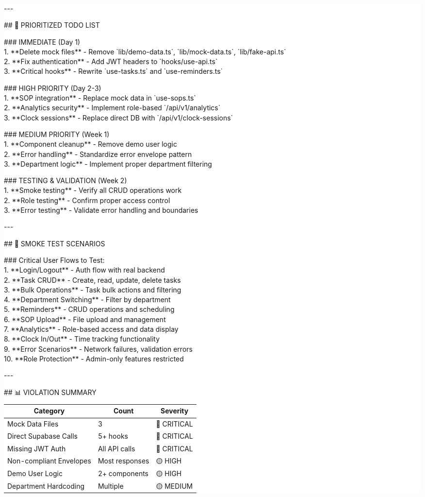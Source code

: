 \---

\#\# 🎯 PRIORITIZED TODO LIST

\#\#\# IMMEDIATE (Day 1\)  
1\. \*\*Delete mock files\*\* \- Remove \`lib/demo-data.ts\`, \`lib/mock-data.ts\`, \`lib/fake-api.ts\`  
2\. \*\*Fix authentication\*\* \- Add JWT headers to \`hooks/use-api.ts\`  
3\. \*\*Critical hooks\*\* \- Rewrite \`use-tasks.ts\` and \`use-reminders.ts\`

\#\#\# HIGH PRIORITY (Day 2-3)  
1\. \*\*SOP integration\*\* \- Replace mock data in \`use-sops.ts\`  
2\. \*\*Analytics security\*\* \- Implement role-based \`/api/v1/analytics\`  
3\. \*\*Clock sessions\*\* \- Replace direct DB with \`/api/v1/clock-sessions\`

\#\#\# MEDIUM PRIORITY (Week 1\)  
1\. \*\*Component cleanup\*\* \- Remove demo user logic  
2\. \*\*Error handling\*\* \- Standardize error envelope pattern  
3\. \*\*Department logic\*\* \- Implement proper department filtering

\#\#\# TESTING & VALIDATION (Week 2\)  
1\. \*\*Smoke testing\*\* \- Verify all CRUD operations work  
2\. \*\*Role testing\*\* \- Confirm proper access control  
3\. \*\*Error testing\*\* \- Validate error handling and boundaries

\---

\#\# 🧪 SMOKE TEST SCENARIOS

\#\#\# Critical User Flows to Test:  
1\. \*\*Login/Logout\*\* \- Auth flow with real backend  
2\. \*\*Task CRUD\*\* \- Create, read, update, delete tasks  
3\. \*\*Bulk Operations\*\* \- Task bulk actions and filtering  
4\. \*\*Department Switching\*\* \- Filter by department  
5\. \*\*Reminders\*\* \- CRUD operations and scheduling  
6\. \*\*SOP Upload\*\* \- File upload and management  
7\. \*\*Analytics\*\* \- Role-based access and data display  
8\. \*\*Clock In/Out\*\* \- Time tracking functionality  
9\. \*\*Error Scenarios\*\* \- Network failures, validation errors  
10\. \*\*Role Protection\*\* \- Admin-only features restricted

\---

\#\# 📊 VIOLATION SUMMARY

| Category | Count | Severity |  
|----------|-------|----------|  
| Mock Data Files | 3 | 🔴 CRITICAL |  
| Direct Supabase Calls | 5+ hooks | 🔴 CRITICAL |  
| Missing JWT Auth | All API calls | 🔴 CRITICAL |  
| Non-compliant Envelopes | Most responses | 🟡 HIGH |  
| Demo User Logic | 2+ components | 🟡 HIGH |  
| Department Hardcoding | Multiple | 🟡 MEDIUM |
